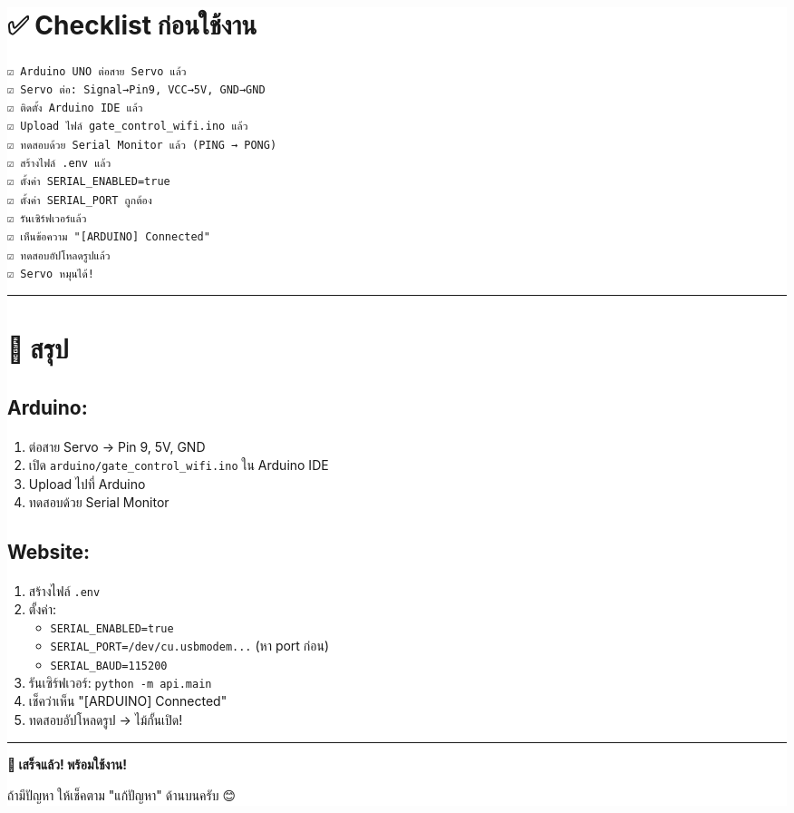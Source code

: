 
# ✅ **Checklist ก่อนใช้งาน**

```
☑️ Arduino UNO ต่อสาย Servo แล้ว
☑️ Servo ต่อ: Signal→Pin9, VCC→5V, GND→GND
☑️ ติดตั้ง Arduino IDE แล้ว
☑️ Upload ไฟล์ gate_control_wifi.ino แล้ว
☑️ ทดสอบด้วย Serial Monitor แล้ว (PING → PONG)
☑️ สร้างไฟล์ .env แล้ว
☑️ ตั้งค่า SERIAL_ENABLED=true
☑️ ตั้งค่า SERIAL_PORT ถูกต้อง
☑️ รันเซิร์ฟเวอร์แล้ว
☑️ เห็นข้อความ "[ARDUINO] Connected"
☑️ ทดสอบอัปโหลดรูปแล้ว
☑️ Servo หมุนได้!
```

---

# 🎯 **สรุป**

## **Arduino:**
1. ต่อสาย Servo → Pin 9, 5V, GND
2. เปิด `arduino/gate_control_wifi.ino` ใน Arduino IDE
3. Upload ไปที่ Arduino
4. ทดสอบด้วย Serial Monitor

## **Website:**
1. สร้างไฟล์ `.env`
2. ตั้งค่า:
   - `SERIAL_ENABLED=true`
   - `SERIAL_PORT=/dev/cu.usbmodem...` (หา port ก่อน)
   - `SERIAL_BAUD=115200`
3. รันเซิร์ฟเวอร์: `python -m api.main`
4. เช็คว่าเห็น "[ARDUINO] Connected"
5. ทดสอบอัปโหลดรูป → ไม้กั้นเปิด!

---

**🎉 เสร็จแล้ว! พร้อมใช้งาน!**

ถ้ามีปัญหา ให้เช็คตาม "แก้ปัญหา" ด้านบนครับ 😊

